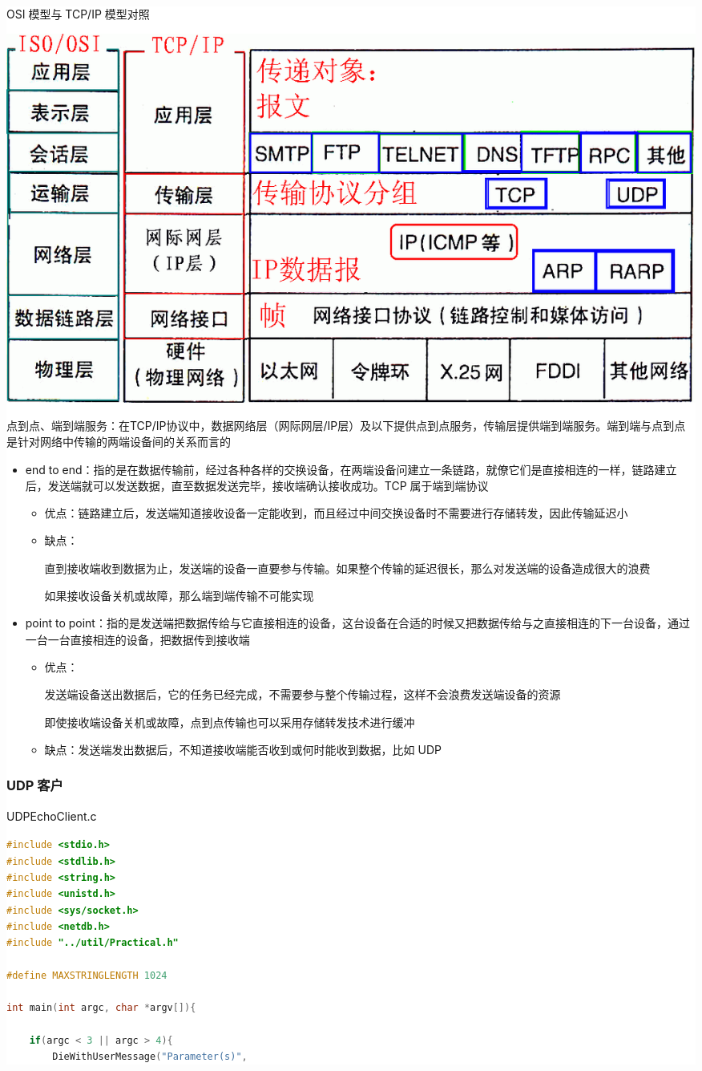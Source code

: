 OSI 模型与 TCP/IP 模型对照

<img src="./assets/osimodel.png">

点到点、端到端服务：在TCP/IP协议中，数据网络层（网际网层/IP层）及以下提供点到点服务，传输层提供端到端服务。端到端与点到点是针对网络中传输的两端设备间的关系而言的

- end to end：指的是在数据传输前，经过各种各样的交换设备，在两端设备问建立一条链路，就僚它们是直接相连的一样，链路建立后，发送端就可以发送数据，直至数据发送完毕，接收端确认接收成功。TCP 属于端到端协议

  - 优点：链路建立后，发送端知道接收设备一定能收到，而且经过中间交换设备时不需要进行存储转发，因此传输延迟小

  - 缺点：

    直到接收端收到数据为止，发送端的设备一直要参与传输。如果整个传输的延迟很长，那么对发送端的设备造成很大的浪费

    如果接收设备关机或故障，那么端到端传输不可能实现

- point to point：指的是发送端把数据传给与它直接相连的设备，这台设备在合适的时候又把数据传给与之直接相连的下一台设备，通过一台一台直接相连的设备，把数据传到接收端

  - 优点：

    发送端设备送出数据后，它的任务已经完成，不需要参与整个传输过程，这样不会浪费发送端设备的资源

    即使接收端设备关机或故障，点到点传输也可以采用存储转发技术进行缓冲

  - 缺点：发送端发出数据后，不知道接收端能否收到或何时能收到数据，比如 UDP

### UDP 客户

UDPEchoClient.c

~~~c
#include <stdio.h>
#include <stdlib.h>
#include <string.h>
#include <unistd.h>
#include <sys/socket.h>
#include <netdb.h>
#include "../util/Practical.h"

#define MAXSTRINGLENGTH 1024

int main(int argc, char *argv[]){

    if(argc < 3 || argc > 4){
        DieWithUserMessage("Parameter(s)",
~~~